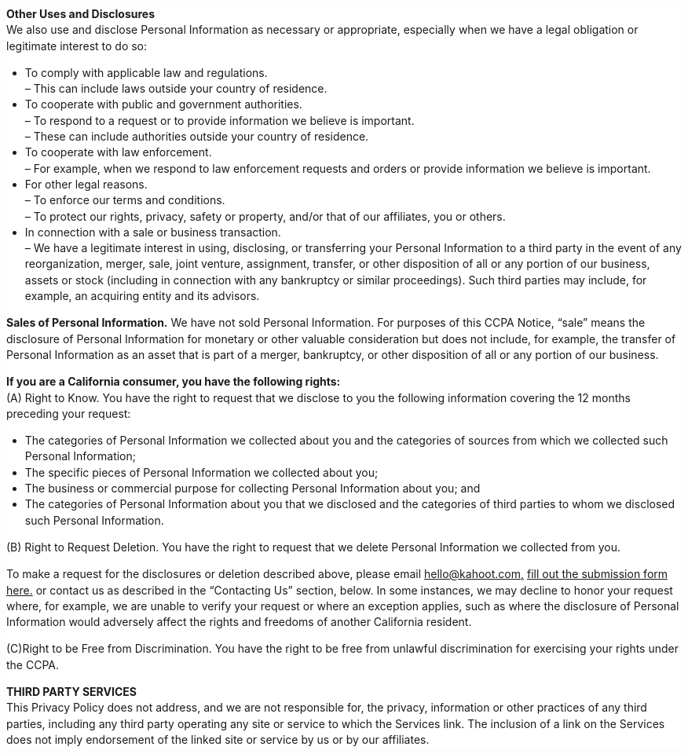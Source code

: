 **Other Uses and Disclosures**  
We also use and disclose Personal Information as necessary or appropriate, especially when we have a legal obligation or legitimate interest to do so:

*   To comply with applicable law and regulations.  
    – This can include laws outside your country of residence.
*   To cooperate with public and government authorities.  
    – To respond to a request or to provide information we believe is important.  
    – These can include authorities outside your country of residence.
*   To cooperate with law enforcement.  
    – For example, when we respond to law enforcement requests and orders or provide information we believe is important.
*   For other legal reasons.  
    – To enforce our terms and conditions.  
    – To protect our rights, privacy, safety or property, and/or that of our affiliates, you or others.
*   In connection with a sale or business transaction.  
    – We have a legitimate interest in using, disclosing, or transferring your Personal Information to a third party in the event of any reorganization, merger, sale, joint venture, assignment, transfer, or other disposition of all or any portion of our business, assets or stock (including in connection with any bankruptcy or similar proceedings). Such third parties may include, for example, an acquiring entity and its advisors.

**Sales of Personal Information.** We have not sold Personal Information. For purposes of this CCPA Notice, “sale” means the disclosure of Personal Information for monetary or other valuable consideration but does not include, for example, the transfer of Personal Information as an asset that is part of a merger, bankruptcy, or other disposition of all or any portion of our business.

**If you are a California consumer, you have the following rights:**  
(A) Right to Know. You have the right to request that we disclose to you the following information covering the 12 months preceding your request:

*   The categories of Personal Information we collected about you and the categories of sources from which we collected such Personal Information;
*   The specific pieces of Personal Information we collected about you;
*   The business or commercial purpose for collecting Personal Information about you; and
*   The categories of Personal Information about you that we disclosed and the categories of third parties to whom we disclosed such Personal Information.

(B) Right to Request Deletion. You have the right to request that we delete Personal Information we collected from you.

To make a request for the disclosures or deletion described above, please email [hello@kahoot.com,](mailto:hello@kahoot.com) [fill out the submission form here.](https://support.kahoot.com/hc/en-us/requests/new) or contact us as described in the “Contacting Us” section, below. In some instances, we may decline to honor your request where, for example, we are unable to verify your request or where an exception applies, such as where the disclosure of Personal Information would adversely affect the rights and freedoms of another California resident.

(C)Right to be Free from Discrimination. You have the right to be free from unlawful discrimination for exercising your rights under the CCPA.

**THIRD PARTY SERVICES**  
This Privacy Policy does not address, and we are not responsible for, the privacy, information or other practices of any third parties, including any third party operating any site or service to which the Services link. The inclusion of a link on the Services does not imply endorsement of the linked site or service by us or by our affiliates.

